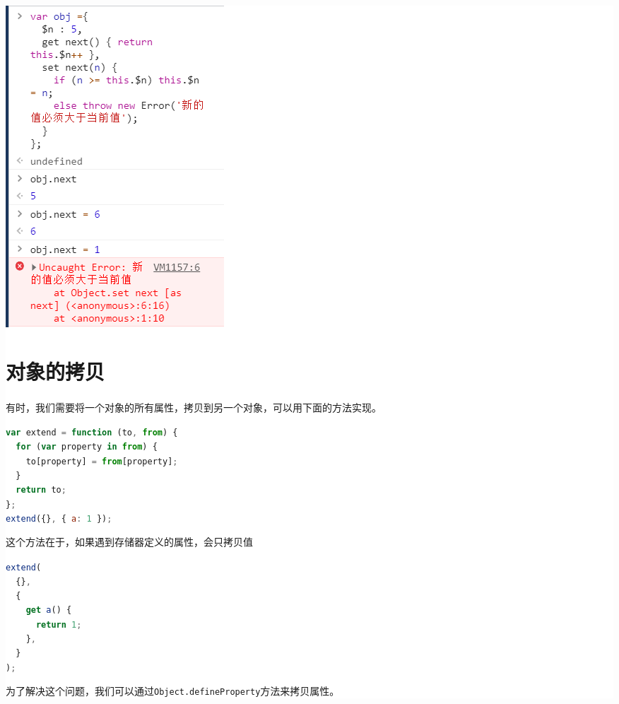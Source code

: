 ![image-20210603153059584](JavaScript对象.assets/image-20210603153059584.png)

# 对象的拷贝

有时，我们需要将一个对象的所有属性，拷贝到另一个对象，可以用下面的方法实现。

```javascript
var extend = function (to, from) {
  for (var property in from) {
    to[property] = from[property];
  }
  return to;
};
extend({}, { a: 1 });
```

这个方法在于，如果遇到存储器定义的属性，会只拷贝值

```javascript
extend(
  {},
  {
    get a() {
      return 1;
    },
  }
);
```

为了解决这个问题，我们可以通过`Object.defineProperty`方法来拷贝属性。
